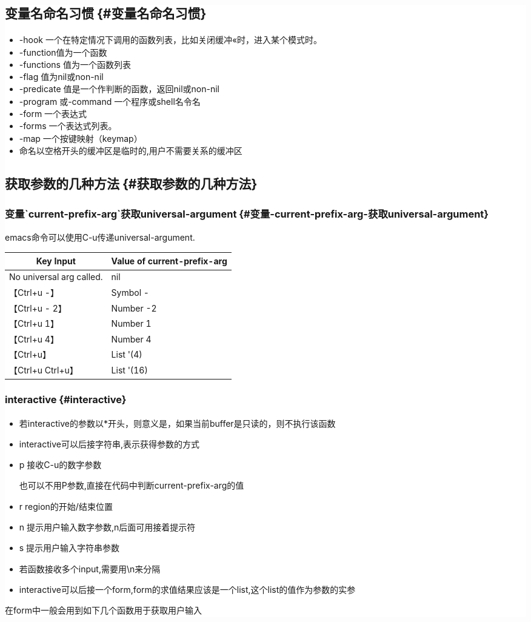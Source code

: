 
## 变量名命名习惯 {#变量名命名习惯}

-   -hook 一个在特定情况下调用的函数列表，比如关闭缓冲«时，进入某个模式时。
-   -function值为一个函数
-   -functions 值为一个函数列表
-   -flag 值为nil或non-nil
-   -predicate 值是一个作判断的函数，返回nil或non-nil
-   -program 或-command 一个程序或shell名令名
-   -form 一个表达式
-   -forms 一个表达式列表。
-   -map 一个按键映射（keymap）
-   命名以空格开头的缓冲区是临时的,用户不需要关系的缓冲区


## 获取参数的几种方法 {#获取参数的几种方法}


### 变量\`current-prefix-arg\`获取universal-argument {#变量-current-prefix-arg-获取universal-argument}

emacs命令可以使用C-u传递universal-argument.

| Key Input                | Value of current-prefix-arg |
|--------------------------|-----------------------------|
| No universal arg called. | nil                         |
| 【Ctrl+u -】             | Symbol -                    |
| 【Ctrl+u - 2】           | Number -2                   |
| 【Ctrl+u 1】             | Number 1                    |
| 【Ctrl+u 4】             | Number 4                    |
| 【Ctrl+u】               | List '(4)                   |
| 【Ctrl+u Ctrl+u】        | List '(16)                  |


### interactive {#interactive}

-   若interactive的参数以\*开头，则意义是，如果当前buffer是只读的，则不执行该函数
-   interactive可以后接字符串,表示获得参数的方式
-   p 接收C-u的数字参数

    也可以不用P参数,直接在代码中判断current-prefix-arg的值
-   r region的开始/结束位置
-   n 提示用户输入数字参数,n后面可用接着提示符
-   s 提示用户输入字符串参数
-   若函数接收多个input,需要用\n来分隔
-   interactive可以后接一个form,form的求值结果应该是一个list,这个list的值作为参数的实参

在form中一般会用到如下几个函数用于获取用户输入
